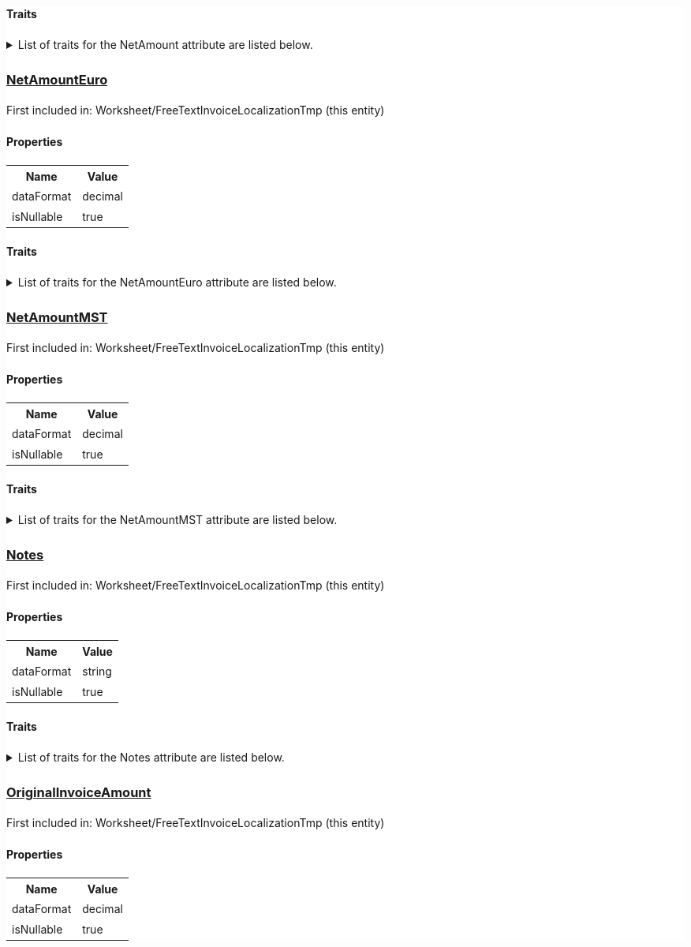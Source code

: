 #### Traits

<details><summary>List of traits for the NetAmount attribute are listed below.</summary></details>

### <a href=#NetAmountEuro name="NetAmountEuro">NetAmountEuro</a>

First included in: Worksheet/FreeTextInvoiceLocalizationTmp (this entity)  

#### Properties

<table><tr><th>Name</th><th>Value</th></tr><tr><td>dataFormat</td><td>decimal</td></tr><tr><td>isNullable</td><td>true</td></tr></table>

#### Traits

<details><summary>List of traits for the NetAmountEuro attribute are listed below.</summary></details>

### <a href=#NetAmountMST name="NetAmountMST">NetAmountMST</a>

First included in: Worksheet/FreeTextInvoiceLocalizationTmp (this entity)  

#### Properties

<table><tr><th>Name</th><th>Value</th></tr><tr><td>dataFormat</td><td>decimal</td></tr><tr><td>isNullable</td><td>true</td></tr></table>

#### Traits

<details><summary>List of traits for the NetAmountMST attribute are listed below.</summary></details>

### <a href=#Notes name="Notes">Notes</a>

First included in: Worksheet/FreeTextInvoiceLocalizationTmp (this entity)  

#### Properties

<table><tr><th>Name</th><th>Value</th></tr><tr><td>dataFormat</td><td>string</td></tr><tr><td>isNullable</td><td>true</td></tr></table>

#### Traits

<details><summary>List of traits for the Notes attribute are listed below.</summary></details>

### <a href=#OriginalInvoiceAmount name="OriginalInvoiceAmount">OriginalInvoiceAmount</a>

First included in: Worksheet/FreeTextInvoiceLocalizationTmp (this entity)  

#### Properties

<table><tr><th>Name</th><th>Value</th></tr><tr><td>dataFormat</td><td>decimal</td></tr><tr><td>isNullable</td><td>true</td></tr></table>
